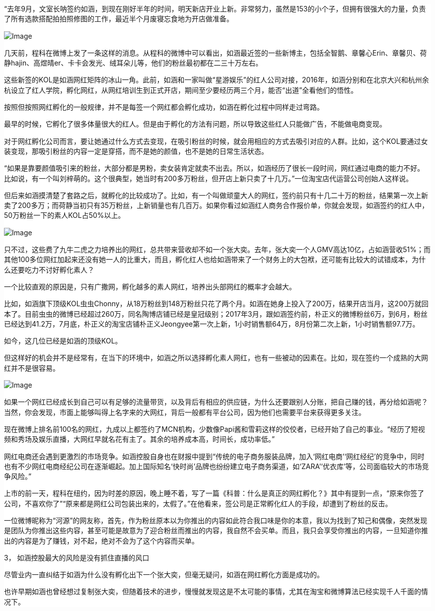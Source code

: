 “去年9月，文室长呐签约如涵，到现在刚好半年的时间，明天新店开业上新。非常努力，虽然是153的小个子，但拥有很强大的力量，负责了所有选款搭配拍拍照修图的工作，最近半个月废寝忘食地为开店做准备。

![Image](http://p1.pstatp.com/large/pgc-image/4973017f5e3f47ebbdeafb8a820245f9)

几天前，程科在微博上发了一条这样的消息。从程科的微博中可以看出，如涵最近签的一些新博主，包括全智鹅、章馨心Erin、章馨贝、荷静hajin、高煜晴er、卡卡会发光、绒耳朵儿等，他们的粉丝最初都在二三十万左右。

这些新签的KOL是如涵网红矩阵的冰山一角。此前，如涵和一家叫做“星游娱乐”的红人公司对接，2016年，如涵分别和在北京大兴和杭州余杭设立了红人学院，孵化网红，从网红培训生到正式开店，期间至少要经历两三个月，能否“出道”全看他们的悟性。

按照但按照网红孵化的一般规律，并不是每签一个网红都会孵化成功，如涵在孵化过程中同样走过弯路。

最早的时候，它孵化了很多体量很大的红人。但是由于孵化的方法有问题，所以导致这些红人只能做广告，不能做电商变现。

对于网红孵化公司而言，要让她通过什么方式去变现，在吸引粉丝的时候，就会用相应的方式去吸引对应的人群。比如，这个KOL要通过女装变现，那吸引粉丝的内容一定是穿搭，而不是她的颜值，也不是她的日常生活状态。

“如果是靠要颜值吸引来的粉丝，大部分都是男粉，卖女装肯定就卖不出去。所以，如涵经历了很长一段时间，网红通过电商的能力不好。比如说，有一个叫刘梓萌的。这个很典型，她当时有200多万粉丝，但开店上新只卖了十几万。”一位淘宝店代运营公司创始人这样说。

但后来如涵摸清楚了套路之后，就孵化的比较成功了。比如，有一个叫做顽童大人的网红，签约前只有十几二十万的粉丝，结果第一次上新卖了200多万；而荷静当初只有35万粉丝，上新销量也有几百万。如果你看过如涵红人商务合作报价单，你就会发现，如涵签约的红人中，50万粉丝一下的素人KOL占50%以上。

![Image](http://p1.pstatp.com/large/pgc-image/23162b8231584b57a3b135d245d870d5)

只不过，这些费了九牛二虎之力培养出的网红，总共带来营收却不如一个张大奕。去年，张大奕一个人GMV高达10亿，占如涵营收51%；而其他100多位网红加起来还没有她一人的比重大，而且，孵化红人也给如涵带来了一个财务上的大包袱，还可能有比较大的试错成本，为什么还要吃力不讨好孵化素人？

一个比较直观的原因是，只有广撒网，孵化越多的素人网红，培养出头部网红的概率才会越大。

比如，如涵旗下顶级KOL虫虫Chonny，从18万粉丝到148万粉丝只花了两个月。如涵在她身上投入了200万，结果开店当月，这200万就回本了。目前虫虫的微博已经超过260万，同名陶博店铺已经是皇冠级别；2017年3月，跟如涵签约前，朴正义的微博粉丝6万，到6月，粉丝已经达到41.2万，7月底，朴正义的淘宝店铺朴正义Jeongyee第一次上新，1小时销售额64万，8月份第二次上新，1小时销售额97.7万。

如今，这几位已经是如涵的顶级KOL。

但这样好的机会并不是经常有，在当下的环境中，如涵之所以选择孵化素人网红，也有一些被动的因素在。比如，现在签约一个成熟的大网红并不是很容易。

![Image](http://p1.pstatp.com/large/pgc-image/d5f2431121fd43beb067ef8f827f9597)

如果一个网红已经成长到自己可以有足够的流量带货，以及背后有相应的供应链，为什么还要跟别人分账，把自己赚的钱，再分给如涵呢？当然，你会发现，市面上能够叫得上名字来的大网红，背后一般都有平台公司，因为他们也需要平台来获得更多关注。

现在微博上排名前100名的网红，九成以上都签约了MCN机构，少数像Papi酱和雪莉这样的佼佼者，已经开始了自己的事业。“经历了短视频和秀场及娱乐直播，大网红早就名花有主了。其余的培养成本高，时间长，成功率低。”

网红电商还会遇到更激烈的市场竞争。如涵控股自身也在财报中提到“传统的电子商务服装品牌，加入‘网红电商’‘网红经纪’的竞争中，同时也有不少网红电商经纪公司在逐渐崛起。加上国际知名‘快时尚’品牌也纷纷建立电子商务渠道，如‘ZARA’‘优衣库’等，公司面临较大的市场竞争风险。”

上市的前一天，程科在纽约，因为时差的原因，晚上睡不着，写了一篇《科普：什么是真正的网红孵化？》其中有提到一点，“原来你签了公司，不喜欢你了”“原来都是网红公司包装出来的，太假了。”在他看来，签公司是正常孵化红人的手段，却遭到了粉丝的反击。

一位微博昵称为“河源”的网友称，首先，作为粉丝原本以为你推出的内容如此符合我口味是你的本意，我以为找到了知己和偶像，突然发现是团队为你推出这些内容，甚至可能是故意为了迎合粉丝而推出的内容，我自然不会买单。而且，我只会享受你推出的内容，一旦知道你推出的内容是为了赚钱，对不起，绝对不会为了这个内容而买单。

3， 如涵控股最大的风险是没有抓住直播的风口

尽管业内一直纠结于如涵为什么没有孵化出下一个张大奕，但毫无疑问，如涵在网红孵化方面是成功的。

也许早期如涵也曾经想过复制张大奕，但随着技术的进步，慢慢就发现这是不太可能的事情，尤其在淘宝和微博算法已经实现千人千面的情况下。
